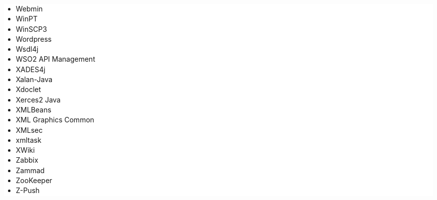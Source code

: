 - Webmin
- WinPT
- WinSCP3
- Wordpress
- Wsdl4j
- WSO2 API Management
- XADES4j
- Xalan-Java
- Xdoclet
- Xerces2 Java
- XMLBeans
- XML Graphics Common
- XMLsec
- xmltask
- XWiki
- Zabbix
- Zammad
- ZooKeeper
- Z-Push
